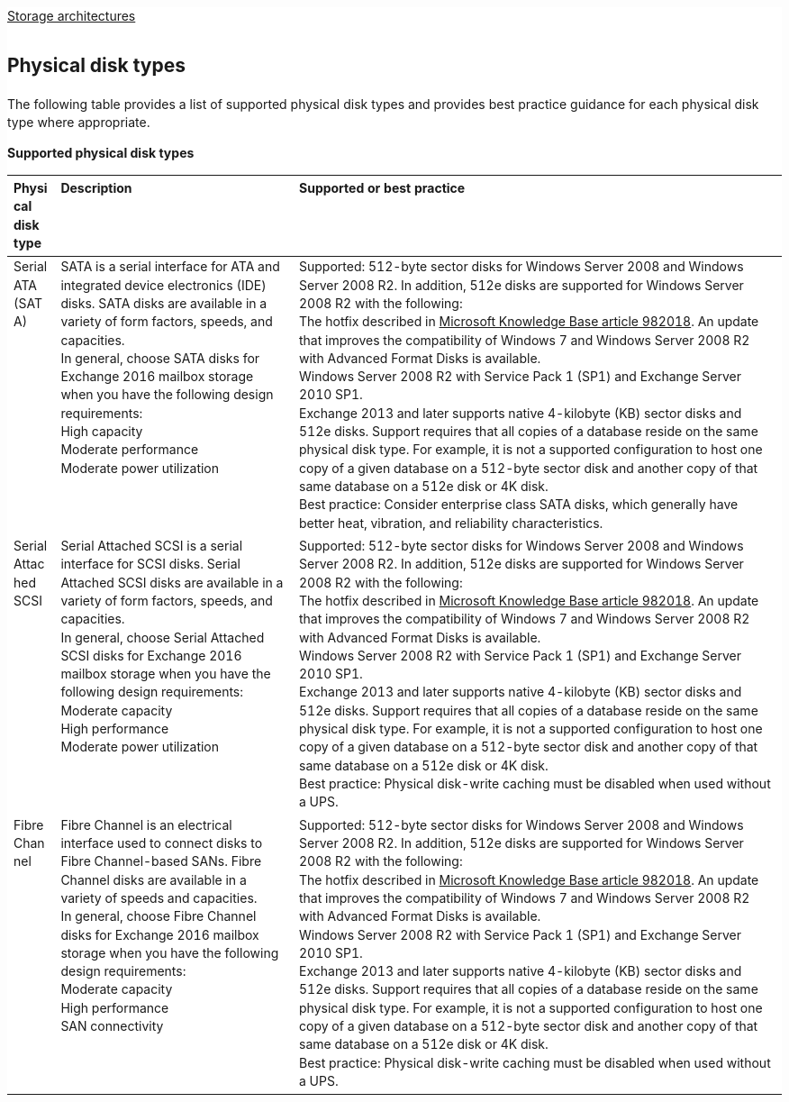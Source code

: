 [Storage architectures](storage-configuration.md#Stor)
  
## Physical disk types
<a name="Phys"> </a>

The following table provides a list of supported physical disk types and provides best practice guidance for each physical disk type where appropriate.
  
**Supported physical disk types**

|**Physical disk type**|**Description**|**Supported or best practice**|
|:-----|:-----|:-----|
|Serial ATA (SATA)  <br/> | SATA is a serial interface for ATA and integrated device electronics (IDE) disks. SATA disks are available in a variety of form factors, speeds, and capacities.  <br/>  In general, choose SATA disks for Exchange 2016 mailbox storage when you have the following design requirements:  <br/>  High capacity  <br/>  Moderate performance  <br/>  Moderate power utilization  <br/> | Supported: 512-byte sector disks for Windows Server 2008 and Windows Server 2008 R2. In addition, 512e disks are supported for Windows Server 2008 R2 with the following:  <br/>  The hotfix described in [Microsoft Knowledge Base article 982018](http://go.microsoft.com/fwlink/p/?linkid=3052&amp;kbid=982018). An update that improves the compatibility of Windows 7 and Windows Server 2008 R2 with Advanced Format Disks is available.  <br/>  Windows Server 2008 R2 with Service Pack 1 (SP1) and Exchange Server 2010 SP1.  <br/>  Exchange 2013 and later supports native 4-kilobyte (KB) sector disks and 512e disks. Support requires that all copies of a database reside on the same physical disk type. For example, it is not a supported configuration to host one copy of a given database on a 512-byte sector disk and another copy of that same database on a 512e disk or 4K disk.  <br/>  Best practice: Consider enterprise class SATA disks, which generally have better heat, vibration, and reliability characteristics.  <br/> |
|Serial Attached SCSI  <br/> | Serial Attached SCSI is a serial interface for SCSI disks. Serial Attached SCSI disks are available in a variety of form factors, speeds, and capacities.  <br/>  In general, choose Serial Attached SCSI disks for Exchange 2016 mailbox storage when you have the following design requirements:  <br/>  Moderate capacity  <br/>  High performance  <br/>  Moderate power utilization  <br/> | Supported: 512-byte sector disks for Windows Server 2008 and Windows Server 2008 R2. In addition, 512e disks are supported for Windows Server 2008 R2 with the following:  <br/>  The hotfix described in [Microsoft Knowledge Base article 982018](http://go.microsoft.com/fwlink/p/?linkid=3052&amp;kbid=982018). An update that improves the compatibility of Windows 7 and Windows Server 2008 R2 with Advanced Format Disks is available.  <br/>  Windows Server 2008 R2 with Service Pack 1 (SP1) and Exchange Server 2010 SP1.  <br/>  Exchange 2013 and later supports native 4-kilobyte (KB) sector disks and 512e disks. Support requires that all copies of a database reside on the same physical disk type. For example, it is not a supported configuration to host one copy of a given database on a 512-byte sector disk and another copy of that same database on a 512e disk or 4K disk.  <br/>  Best practice: Physical disk-write caching must be disabled when used without a UPS.  <br/> |
|Fibre Channel  <br/> | Fibre Channel is an electrical interface used to connect disks to Fibre Channel-based SANs. Fibre Channel disks are available in a variety of speeds and capacities.  <br/>  In general, choose Fibre Channel disks for Exchange 2016 mailbox storage when you have the following design requirements:  <br/>  Moderate capacity  <br/>  High performance  <br/>  SAN connectivity  <br/> | Supported: 512-byte sector disks for Windows Server 2008 and Windows Server 2008 R2. In addition, 512e disks are supported for Windows Server 2008 R2 with the following:  <br/>  The hotfix described in [Microsoft Knowledge Base article 982018](http://go.microsoft.com/fwlink/p/?linkid=3052&amp;kbid=982018). An update that improves the compatibility of Windows 7 and Windows Server 2008 R2 with Advanced Format Disks is available.  <br/>  Windows Server 2008 R2 with Service Pack 1 (SP1) and Exchange Server 2010 SP1.  <br/>  Exchange 2013 and later supports native 4-kilobyte (KB) sector disks and 512e disks. Support requires that all copies of a database reside on the same physical disk type. For example, it is not a supported configuration to host one copy of a given database on a 512-byte sector disk and another copy of that same database on a 512e disk or 4K disk.  <br/>  Best practice: Physical disk-write caching must be disabled when used without a UPS.  <br/> |
